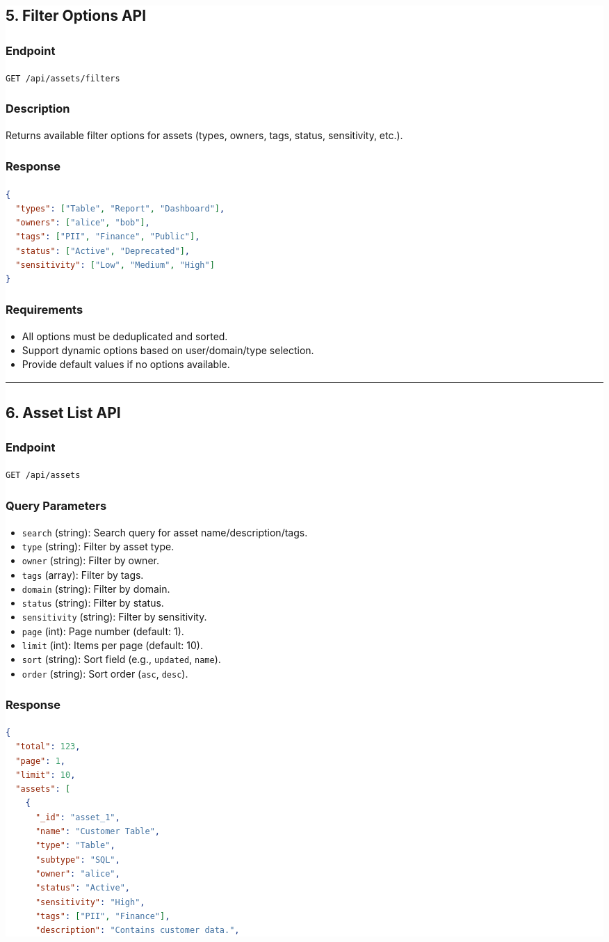 
## 5. Filter Options API
### Endpoint
`GET /api/assets/filters`

### Description
Returns available filter options for assets (types, owners, tags, status, sensitivity, etc.).

### Response
```json
{
  "types": ["Table", "Report", "Dashboard"],
  "owners": ["alice", "bob"],
  "tags": ["PII", "Finance", "Public"],
  "status": ["Active", "Deprecated"],
  "sensitivity": ["Low", "Medium", "High"]
}
```

### Requirements
- All options must be deduplicated and sorted.
- Support dynamic options based on user/domain/type selection.
- Provide default values if no options available.

---

## 6. Asset List API
### Endpoint
`GET /api/assets`

### Query Parameters
- `search` (string): Search query for asset name/description/tags.
- `type` (string): Filter by asset type.
- `owner` (string): Filter by owner.
- `tags` (array): Filter by tags.
- `domain` (string): Filter by domain.
- `status` (string): Filter by status.
- `sensitivity` (string): Filter by sensitivity.
- `page` (int): Page number (default: 1).
- `limit` (int): Items per page (default: 10).
- `sort` (string): Sort field (e.g., `updated`, `name`).
- `order` (string): Sort order (`asc`, `desc`).

### Response
```json
{
  "total": 123,
  "page": 1,
  "limit": 10,
  "assets": [
    {
      "_id": "asset_1",
      "name": "Customer Table",
      "type": "Table",
      "subtype": "SQL",
      "owner": "alice",
      "status": "Active",
      "sensitivity": "High",
      "tags": ["PII", "Finance"],
      "description": "Contains customer data.",
```